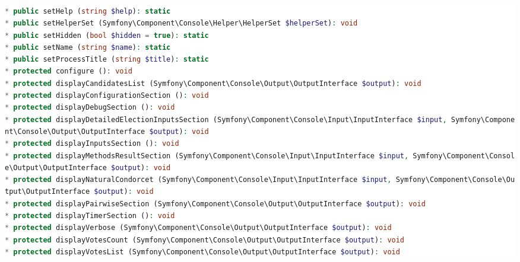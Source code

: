 ```php
* public setHelp (string $help): static  
* public setHelperSet (Symfony\Component\Console\Helper\HelperSet $helperSet): void  
* public setHidden (bool $hidden = true): static  
* public setName (string $name): static  
* public setProcessTitle (string $title): static  
* protected configure (): void  
* protected displayCandidatesList (Symfony\Component\Console\Output\OutputInterface $output): void  
* protected displayConfigurationSection (): void  
* protected displayDebugSection (): void  
* protected displayDetailedElectionInputsSection (Symfony\Component\Console\Input\InputInterface $input, Symfony\Component\Console\Output\OutputInterface $output): void  
* protected displayInputsSection (): void  
* protected displayMethodsResultSection (Symfony\Component\Console\Input\InputInterface $input, Symfony\Component\Console\Output\OutputInterface $output): void  
* protected displayNaturalCondorcet (Symfony\Component\Console\Input\InputInterface $input, Symfony\Component\Console\Output\OutputInterface $output): void  
* protected displayPairwiseSection (Symfony\Component\Console\Output\OutputInterface $output): void  
* protected displayTimerSection (): void  
* protected displayVerbose (Symfony\Component\Console\Output\OutputInterface $output): void  
* protected displayVotesCount (Symfony\Component\Console\Output\OutputInterface $output): void  
* protected displayVotesList (Symfony\Component\Console\Output\OutputInterface $output): void  
